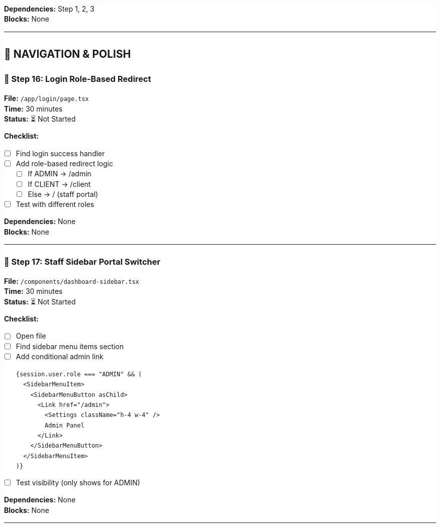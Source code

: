 **Dependencies:** Step 1, 2, 3  
**Blocks:** None

---

## 🎨 NAVIGATION & POLISH

### 🎯 Step 16: Login Role-Based Redirect
**File:** `/app/login/page.tsx`  
**Time:** 30 minutes  
**Status:** ⏳ Not Started

**Checklist:**
- [ ] Find login success handler
- [ ] Add role-based redirect logic
  - [ ] If ADMIN → /admin
  - [ ] If CLIENT → /client
  - [ ] Else → / (staff portal)
- [ ] Test with different roles

**Dependencies:** None  
**Blocks:** None

---

### 🎯 Step 17: Staff Sidebar Portal Switcher
**File:** `/components/dashboard-sidebar.tsx`  
**Time:** 30 minutes  
**Status:** ⏳ Not Started

**Checklist:**
- [ ] Open file
- [ ] Find sidebar menu items section
- [ ] Add conditional admin link
  ```tsx
  {session.user.role === "ADMIN" && (
    <SidebarMenuItem>
      <SidebarMenuButton asChild>
        <Link href="/admin">
          <Settings className="h-4 w-4" />
          Admin Panel
        </Link>
      </SidebarMenuButton>
    </SidebarMenuItem>
  )}
  ```
- [ ] Test visibility (only shows for ADMIN)

**Dependencies:** None  
**Blocks:** None

---
